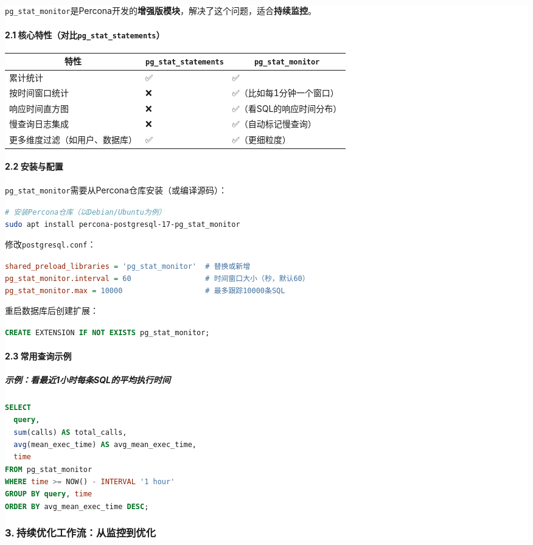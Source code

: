 `pg_stat_monitor`是Percona开发的**增强版模块**，解决了这个问题，适合**持续监控**。

#### 2.1 核心特性（对比`pg_stat_statements`）

| 特性              | `pg_stat_statements` | `pg_stat_monitor` |
|-----------------|----------------------|-------------------|
| 累计统计            | ✅                    | ✅                 |
| 按时间窗口统计         | ❌                    | ✅（比如每1分钟一个窗口）     |
| 响应时间直方图         | ❌                    | ✅（看SQL的响应时间分布）    |
| 慢查询日志集成         | ❌                    | ✅（自动标记慢查询）        |
| 更多维度过滤（如用户、数据库） | ✅                    | ✅（更细粒度）           |

#### 2.2 安装与配置

`pg_stat_monitor`需要从Percona仓库安装（或编译源码）：

```bash
# 安装Percona仓库（以Debian/Ubuntu为例）
sudo apt install percona-postgresql-17-pg_stat_monitor
```

修改`postgresql.conf`：

```ini
shared_preload_libraries = 'pg_stat_monitor'  # 替换或新增
pg_stat_monitor.interval = 60                 # 时间窗口大小（秒，默认60）
pg_stat_monitor.max = 10000                   # 最多跟踪10000条SQL
```

重启数据库后创建扩展：

```sql
CREATE EXTENSION IF NOT EXISTS pg_stat_monitor;
```

#### 2.3 常用查询示例

##### 示例：看最近1小时每条SQL的平均执行时间

```sql
SELECT 
  query,
  sum(calls) AS total_calls,
  avg(mean_exec_time) AS avg_mean_exec_time,
  time
FROM pg_stat_monitor
WHERE time >= NOW() - INTERVAL '1 hour'
GROUP BY query, time
ORDER BY avg_mean_exec_time DESC;
```

### 3. 持续优化工作流：从监控到优化
